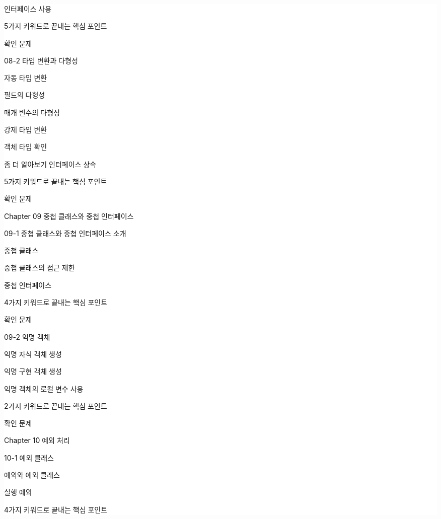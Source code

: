 인터페이스 사용 

5가지 키워드로 끝내는 핵심 포인트 

확인 문제

 

08-2 타입 변환과 다형성

자동 타입 변환

필드의 다형성 

매개 변수의 다형성 

강제 타입 변환 

객체 타입 확인

좀 더 알아보기 인터페이스 상속

5가지 키워드로 끝내는 핵심 포인트 

확인 문제

 

Chapter 09 중첩 클래스와 중첩 인터페이스


09-1 중첩 클래스와 중첩 인터페이스 소개

중첩 클래스 

중첩 클래스의 접근 제한 

중첩 인터페이스

4가지 키워드로 끝내는 핵심 포인트 

확인 문제

 

09-2 익명 객체

익명 자식 객체 생성 

익명 구현 객체 생성 

익명 객체의 로컬 변수 사용

2가지 키워드로 끝내는 핵심 포인트 

확인 문제

 

Chapter 10 예외 처리

10-1 예외 클래스

예외와 예외 클래스 

실행 예외 

4가지 키워드로 끝내는 핵심 포인트
